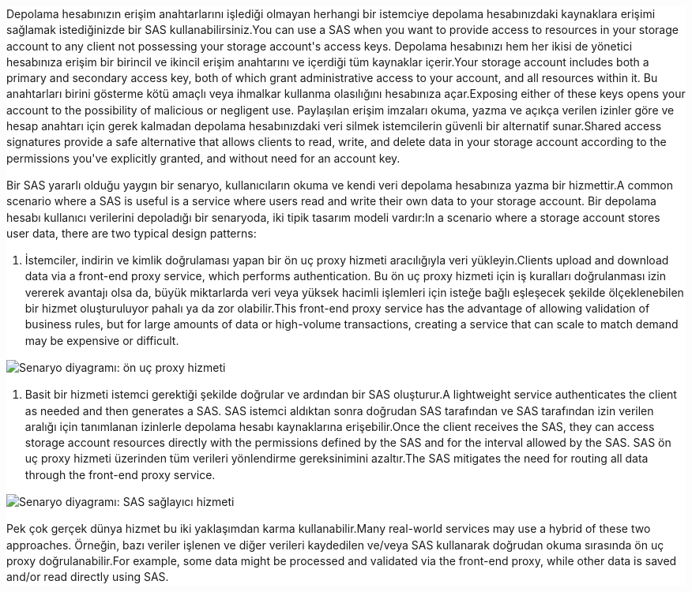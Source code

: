 <span data-ttu-id="237d6-121">Depolama hesabınızın erişim anahtarlarını işlediği olmayan herhangi bir istemciye depolama hesabınızdaki kaynaklara erişimi sağlamak istediğinizde bir SAS kullanabilirsiniz.</span><span class="sxs-lookup"><span data-stu-id="237d6-121">You can use a SAS when you want to provide access to resources in your storage account to any client not possessing your storage account's access keys.</span></span> <span data-ttu-id="237d6-122">Depolama hesabınızı hem her ikisi de yönetici hesabınıza erişim bir birincil ve ikincil erişim anahtarını ve içerdiği tüm kaynaklar içerir.</span><span class="sxs-lookup"><span data-stu-id="237d6-122">Your storage account includes both a primary and secondary access key, both of which grant administrative access to your account, and all resources within it.</span></span> <span data-ttu-id="237d6-123">Bu anahtarları birini gösterme kötü amaçlı veya ihmalkar kullanma olasılığını hesabınıza açar.</span><span class="sxs-lookup"><span data-stu-id="237d6-123">Exposing either of these keys opens your account to the possibility of malicious or negligent use.</span></span> <span data-ttu-id="237d6-124">Paylaşılan erişim imzaları okuma, yazma ve açıkça verilen izinler göre ve hesap anahtarı için gerek kalmadan depolama hesabınızdaki veri silmek istemcilerin güvenli bir alternatif sunar.</span><span class="sxs-lookup"><span data-stu-id="237d6-124">Shared access signatures provide a safe alternative that allows clients to read, write, and delete data in your storage account according to the permissions you've explicitly granted, and without need for an account key.</span></span>

<span data-ttu-id="237d6-125">Bir SAS yararlı olduğu yaygın bir senaryo, kullanıcıların okuma ve kendi veri depolama hesabınıza yazma bir hizmettir.</span><span class="sxs-lookup"><span data-stu-id="237d6-125">A common scenario where a SAS is useful is a service where users read and write their own data to your storage account.</span></span> <span data-ttu-id="237d6-126">Bir depolama hesabı kullanıcı verilerini depoladığı bir senaryoda, iki tipik tasarım modeli vardır:</span><span class="sxs-lookup"><span data-stu-id="237d6-126">In a scenario where a storage account stores user data, there are two typical design patterns:</span></span>

1. <span data-ttu-id="237d6-127">İstemciler, indirin ve kimlik doğrulaması yapan bir ön uç proxy hizmeti aracılığıyla veri yükleyin.</span><span class="sxs-lookup"><span data-stu-id="237d6-127">Clients upload and download data via a front-end proxy service, which performs authentication.</span></span> <span data-ttu-id="237d6-128">Bu ön uç proxy hizmeti için iş kuralları doğrulanması izin vererek avantajı olsa da, büyük miktarlarda veri veya yüksek hacimli işlemleri için isteğe bağlı eşleşecek şekilde ölçeklenebilen bir hizmet oluşturuluyor pahalı ya da zor olabilir.</span><span class="sxs-lookup"><span data-stu-id="237d6-128">This front-end proxy service has the advantage of allowing validation of business rules, but for large amounts of data or high-volume transactions, creating a service that can scale to match demand may be expensive or difficult.</span></span>

  ![Senaryo diyagramı: ön uç proxy hizmeti](./media/storage-dotnet-shared-access-signature-part-1/sas-storage-fe-proxy-service.png)   

1. <span data-ttu-id="237d6-130">Basit bir hizmeti istemci gerektiği şekilde doğrular ve ardından bir SAS oluşturur.</span><span class="sxs-lookup"><span data-stu-id="237d6-130">A lightweight service authenticates the client as needed and then generates a SAS.</span></span> <span data-ttu-id="237d6-131">SAS istemci aldıktan sonra doğrudan SAS tarafından ve SAS tarafından izin verilen aralığı için tanımlanan izinlerle depolama hesabı kaynaklarına erişebilir.</span><span class="sxs-lookup"><span data-stu-id="237d6-131">Once the client receives the SAS, they can access storage account resources directly with the permissions defined by the SAS and for the interval allowed by the SAS.</span></span> <span data-ttu-id="237d6-132">SAS ön uç proxy hizmeti üzerinden tüm verileri yönlendirme gereksinimini azaltır.</span><span class="sxs-lookup"><span data-stu-id="237d6-132">The SAS mitigates the need for routing all data through the front-end proxy service.</span></span>

  ![Senaryo diyagramı: SAS sağlayıcı hizmeti](./media/storage-dotnet-shared-access-signature-part-1/sas-storage-provider-service.png)   

<span data-ttu-id="237d6-134">Pek çok gerçek dünya hizmet bu iki yaklaşımdan karma kullanabilir.</span><span class="sxs-lookup"><span data-stu-id="237d6-134">Many real-world services may use a hybrid of these two approaches.</span></span> <span data-ttu-id="237d6-135">Örneğin, bazı veriler işlenen ve diğer verileri kaydedilen ve/veya SAS kullanarak doğrudan okuma sırasında ön uç proxy doğrulanabilir.</span><span class="sxs-lookup"><span data-stu-id="237d6-135">For example, some data might be processed and validated via the front-end proxy, while other data is saved and/or read directly using SAS.</span></span>

